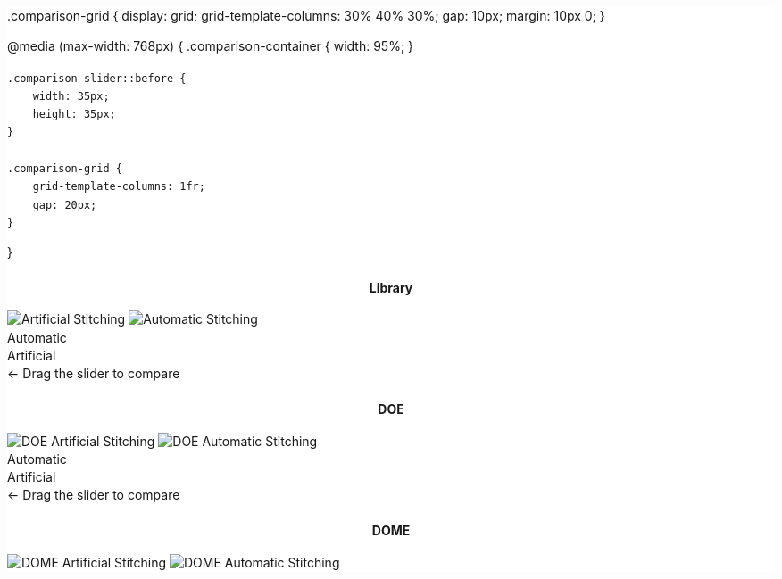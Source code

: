 .comparison-grid {
    display: grid;
    grid-template-columns: 30% 40% 30%;
    gap: 10px;
    margin: 10px 0;
}

@media (max-width: 768px) {
    .comparison-container {
        width: 95%;
    }
    
    .comparison-slider::before {
        width: 35px;
        height: 35px;
    }
    
    .comparison-grid {
        grid-template-columns: 1fr;
        gap: 20px;
    }
}
</style>

<div class="comparison-grid">
    <div>
        <h4 style="text-align: center; margin-bottom: 15px;">Library</h4>
        <div class="comparison-container" id="libraryComparison">
            <div class="comparison-wrapper">
                <img src="/images/compsci180/proj_3/library_blending_result.png" alt="Artificial Stitching" class="comparison-image base">
                <img src="/images/compsci180/proj_3/library_auto.png" alt="Automatic Stitching" class="comparison-image overlay">
                <div class="comparison-slider" id="librarySlider"></div>
                <div class="comparison-labels">
                    <div class="comparison-label">Automatic</div>
                    <div class="comparison-label">Artificial</div>
                </div>
            </div>
        </div>
        <div class="comparison-instructions">← Drag the slider to compare</div>
    </div>
    <div>
        <h4 style="text-align: center; margin-bottom: 15px;">DOE</h4>
        <div class="comparison-container" id="doeComparison">
            <div class="comparison-wrapper">
                <img src="/images/compsci180/proj_3/doe_blending_result.png" alt="DOE Artificial Stitching" class="comparison-image base">
                <img src="/images/compsci180/proj_3/doe_auto.png" alt="DOE Automatic Stitching" class="comparison-image overlay">
                <div class="comparison-slider" id="doeSlider"></div>
                <div class="comparison-labels">
                    <div class="comparison-label">Automatic</div>
                    <div class="comparison-label">Artificial</div>
                </div>
            </div>
        </div>
        <div class="comparison-instructions">← Drag the slider to compare</div>
    </div>
    <div>
        <h4 style="text-align: center; margin-bottom: 15px;">DOME</h4>
        <div class="comparison-container" id="domeComparison">
            <div class="comparison-wrapper">
                <img src="/images/compsci180/proj_3/dome_blending_result.png" alt="DOME Artificial Stitching" class="comparison-image base">
                <img src="/images/compsci180/proj_3/dome_auto.png" alt="DOME Automatic Stitching" class="comparison-image overlay">
                <div class="comparison-slider" id="domeSlider"></div>